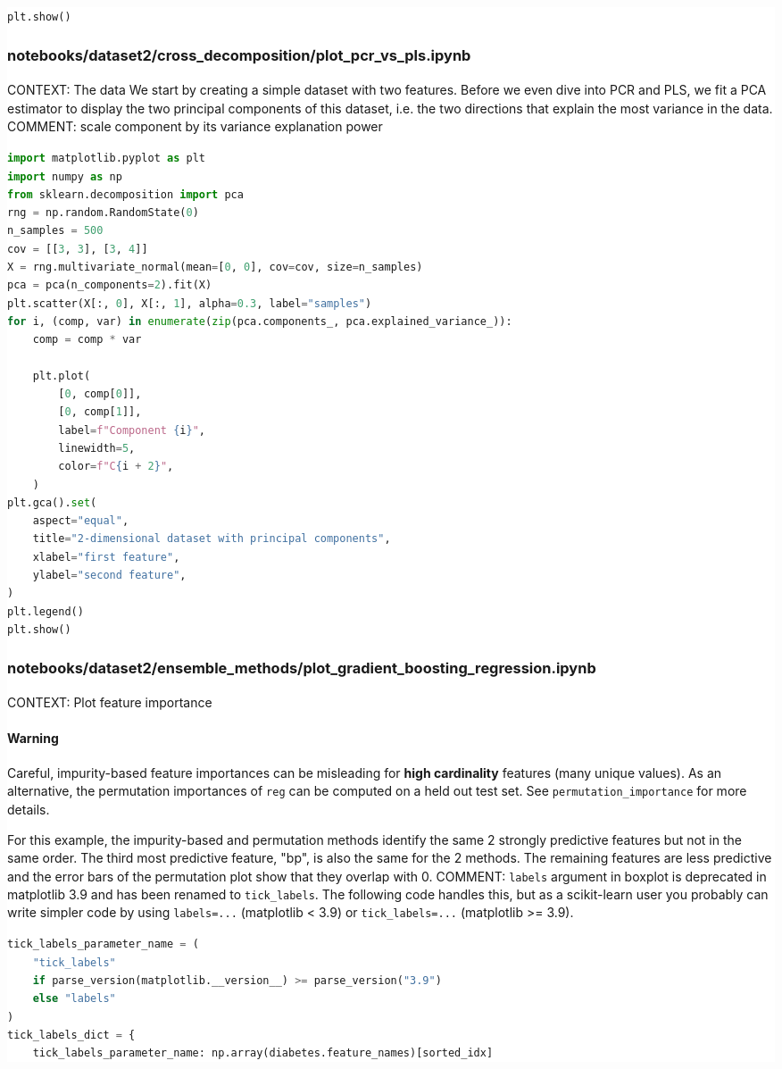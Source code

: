 ```python
plt.show()
```

### notebooks/dataset2/cross_decomposition/plot_pcr_vs_pls.ipynb
CONTEXT:  The data  We start by creating a simple dataset with two features. Before we even dive into PCR and PLS, we fit a PCA estimator to display
the two principal components of this dataset, i.e. the two directions that explain the most variance in the data.   COMMENT: scale component by its
variance explanation power
```python
import matplotlib.pyplot as plt
import numpy as np
from sklearn.decomposition import pca
rng = np.random.RandomState(0)
n_samples = 500
cov = [[3, 3], [3, 4]]
X = rng.multivariate_normal(mean=[0, 0], cov=cov, size=n_samples)
pca = pca(n_components=2).fit(X)
plt.scatter(X[:, 0], X[:, 1], alpha=0.3, label="samples")
for i, (comp, var) in enumerate(zip(pca.components_, pca.explained_variance_)):
    comp = comp * var

    plt.plot(
        [0, comp[0]],
        [0, comp[1]],
        label=f"Component {i}",
        linewidth=5,
        color=f"C{i + 2}",
    )
plt.gca().set(
    aspect="equal",
    title="2-dimensional dataset with principal components",
    xlabel="first feature",
    ylabel="second feature",
)
plt.legend()
plt.show()
```

### notebooks/dataset2/ensemble_methods/plot_gradient_boosting_regression.ipynb
CONTEXT:  Plot feature importance  <div class="alert alert-danger"><h4>Warning</h4><p>Careful, impurity-based feature importances can be misleading
for    **high cardinality** features (many unique values). As an alternative,    the permutation importances of ``reg`` can be computed on a    held
out test set. See `permutation_importance` for more details.</p></div>  For this example, the impurity-based and permutation methods identify the same
2 strongly predictive features but not in the same order. The third most predictive feature, "bp", is also the same for the 2 methods. The remaining
features are less predictive and the error bars of the permutation plot show that they overlap with 0.   COMMENT: `labels` argument in boxplot is
deprecated in matplotlib 3.9 and has been renamed to `tick_labels`. The following code handles this, but as a scikit-learn user you probably can write
simpler code by using `labels=...` (matplotlib < 3.9) or `tick_labels=...` (matplotlib >= 3.9).
```python
tick_labels_parameter_name = (
    "tick_labels"
    if parse_version(matplotlib.__version__) >= parse_version("3.9")
    else "labels"
)
tick_labels_dict = {
    tick_labels_parameter_name: np.array(diabetes.feature_names)[sorted_idx]
```